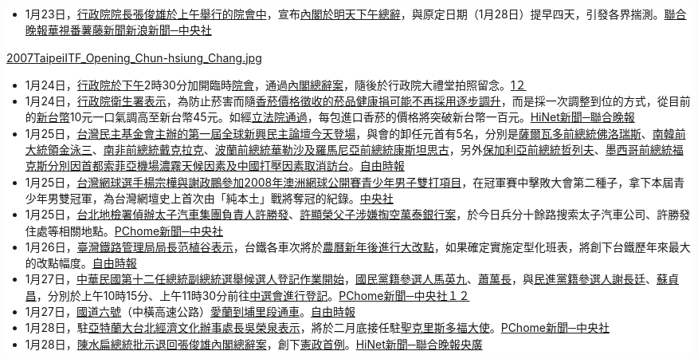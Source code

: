   - 1月23日，[行政院院長](../Page/行政院院長.md "wikilink")[張俊雄於上午舉行的](../Page/張俊雄.md "wikilink")[院會中](https://zh.wikipedia.org/wiki/行政院#行政院院會 "wikilink")，宣布[內閣於明天下午](../Page/內閣.md "wikilink")[總辭](https://zh.wikipedia.org/wiki/內閣總辭職 "wikilink")，與原定日期（1月28日）提早四天，引發各界揣測。[聯合晚報](http://udn.com/NEWS/NATIONAL/NATS1/4192650.shtml)[華視](https://archive.is/20130418202837/http://www.cts.com.tw/Default.aspx?ch=News&cp=NewsPage&date=2008/01/23&NewsSNO=20080123A003&bw=2)[番薯藤新聞](http://news.yam.com/focus/politics/12774/)[新浪新聞─中央社](http://news.sina.com.tw/finance/cna/tw/2008-01-23/131414142963.shtml)

[2007TaipeiITF_Opening_Chun-hsiung_Chang.jpg](https://zh.wikipedia.org/wiki/File:2007TaipeiITF_Opening_Chun-hsiung_Chang.jpg "fig:2007TaipeiITF_Opening_Chun-hsiung_Chang.jpg")

  - 1月24日，[行政院於下午](../Page/行政院.md "wikilink")2時30分加開臨時[院會](https://zh.wikipedia.org/wiki/行政院#行政院院會 "wikilink")，通過[內閣](../Page/內閣.md "wikilink")[總辭案](https://zh.wikipedia.org/wiki/內閣總辭職 "wikilink")，隨後於行政院大禮堂拍照留念。[1](http://news.yam.com/cna/politics/200801/20080124410481.htmlyam天空新聞─中央社１)[２](http://news.yam.com/cna/politics/200801/20080124411175.html)
  - 1月24日，[行政院衛生署表示](https://zh.wikipedia.org/wiki/行政院衛生署 "wikilink")，為防止菸害而隨[香菸價格徵收的](https://zh.wikipedia.org/wiki/香菸 "wikilink")[菸品健康捐可能不再採用逐步調升](https://zh.wikipedia.org/wiki/菸品健康捐 "wikilink")，而是採一次調整到位的方式，從目前的[新台幣](https://zh.wikipedia.org/wiki/新台幣 "wikilink")10元一口氣調高至新台幣45元。如經[立法院通過](../Page/立法院.md "wikilink")，每包進口香菸的價格將突破新台幣一百元。[HiNet新聞─聯合晚報](https://web.archive.org/web/20080128184730/http://times.hinet.net/news/20080123/headline/28fbd5bf2e7d.htm)
  - 1月25日，[台灣民主基金會主辦的第一屆](https://zh.wikipedia.org/wiki/台灣民主基金會 "wikilink")[全球新興民主論壇今天登場](https://zh.wikipedia.org/wiki/全球新興民主論壇 "wikilink")，與會的卸任元首有5名，分別是[薩爾瓦多前總統](https://zh.wikipedia.org/wiki/薩爾瓦多 "wikilink")[佛洛瑞斯](https://zh.wikipedia.org/wiki/佛洛瑞斯 "wikilink")、[南韓前大統領](https://zh.wikipedia.org/wiki/南韓 "wikilink")[金泳三](../Page/金泳三.md "wikilink")、[南非前總統](https://zh.wikipedia.org/wiki/南非 "wikilink")[戴克拉克](https://zh.wikipedia.org/wiki/戴克拉克 "wikilink")、[波蘭前總統](https://zh.wikipedia.org/wiki/波蘭 "wikilink")[華勒沙及](https://zh.wikipedia.org/wiki/華勒沙 "wikilink")[羅馬尼亞前總統](../Page/羅馬尼亞.md "wikilink")[康斯坦思古](https://zh.wikipedia.org/wiki/康斯坦思古 "wikilink")，另外[保加利亞前總統](https://zh.wikipedia.org/wiki/保加利亞 "wikilink")[哲列夫](https://zh.wikipedia.org/wiki/哲列夫 "wikilink")、[墨西哥前總統](../Page/墨西哥.md "wikilink")[福克斯分別因首都](../Page/比森特·福克斯·克萨达.md "wikilink")[索菲亞機場濃霧天候因素及](../Page/索菲亞.md "wikilink")[中國打壓因素取消訪台](https://zh.wikipedia.org/wiki/中華人民共和國 "wikilink")。[自由時報](https://web.archive.org/web/20080430220356/http://www.libertytimes.com.tw/2008/new/jan/25/today-p5.htm)
  - 1月25日，[台灣](https://zh.wikipedia.org/wiki/台灣 "wikilink")[網球選手](https://zh.wikipedia.org/wiki/網球 "wikilink")[楊宗樺與](../Page/楊宗樺.md "wikilink")[謝政鵬參加](../Page/謝政鵬.md "wikilink")[2008年澳洲網球公開賽青少年男子雙打項目](../Page/2008年澳洲網球公開賽.md "wikilink")，在冠軍賽中擊敗大會第二種子，拿下本屆青少年男雙冠軍，為台灣網壇史上首次由「純本土」戰將奪冠的紀錄。[中央社](https://web.archive.org/web/20160304164657/http://www.cna.com.tw/menu/NewsDetail.aspx?strCatL=SPT&strSearchDate=20080125&strNewsID=200801250191&strType=LF)
  - 1月25日，[台北地檢署偵辦](https://zh.wikipedia.org/wiki/台北地檢署 "wikilink")[太子汽車集團負責人](../Page/太子汽車.md "wikilink")[許勝發](../Page/許勝發.md "wikilink")、[許顯榮父子涉嫌掏空](https://zh.wikipedia.org/wiki/許顯榮 "wikilink")[萬泰銀行案](https://zh.wikipedia.org/wiki/萬泰銀行 "wikilink")，於今日兵分十餘路搜索太子汽車公司、許勝發住處等相關地點。[PChome新聞─中央社](http://news.pchome.com.tw/society/cna/20080125/index-20080125193846180247.html)
  - 1月26日，[臺灣鐵路管理局局長](https://zh.wikipedia.org/wiki/臺灣鐵路管理局 "wikilink")[范植谷表示](../Page/范植谷.md "wikilink")，台鐵各車次將於[農曆新年後進行大改點](https://zh.wikipedia.org/wiki/農曆新年 "wikilink")，如果確定實施定型化班表，將創下台鐵歷年來最大的改點幅度。[自由時報](https://web.archive.org/web/20080417220645/http://www.libertytimes.com.tw/2008/new/jan/27/today-life8.htm)
  - 1月27日，[中華民國第十二任總統副總統選舉候選人登記作業開始](https://zh.wikipedia.org/wiki/2008年中華民國總統選舉 "wikilink")，[國民黨籍參選人](../Page/中國國民黨.md "wikilink")[馬英九](../Page/馬英九.md "wikilink")、[蕭萬長](../Page/蕭萬長.md "wikilink")，與[民進黨籍參選人](../Page/民主進步黨.md "wikilink")[謝長廷](../Page/謝長廷.md "wikilink")、[蘇貞昌](../Page/蘇貞昌.md "wikilink")，分別於上午10時15分、上午11時30分前往[中選會進行登記](https://zh.wikipedia.org/wiki/中央選舉委員會 "wikilink")。[PChome新聞─中央社１](http://news.pchome.com.tw/politics/cna/20080127/index-20080127113122180060.html)[２](http://news.pchome.com.tw/politics/cna/20080127/index-20080127133112180081.html)
  - 1月27日，[國道六號](https://zh.wikipedia.org/wiki/國道六號 "wikilink")（中橫高速公路）[愛蘭到](../Page/愛蘭交流道.md "wikilink")[埔里段通車](https://zh.wikipedia.org/wiki/埔里端 "wikilink")。[自由時報](https://web.archive.org/web/20080519131732/http://www.libertytimes.com.tw/2008/new/jan/28/today-life10.htm)
  - 1月28日，駐[亞特蘭大台北經濟文化辦事處長](https://zh.wikipedia.org/wiki/亞特蘭大 "wikilink")[吳榮泉表示](https://zh.wikipedia.org/wiki/吳榮泉 "wikilink")，將於二月底接任駐[聖克里斯多福](../Page/聖克里斯多福.md "wikilink")[大使](https://zh.wikipedia.org/wiki/大使 "wikilink")。[PChome新聞─中央社](http://news.pchome.com.tw/internation/cna/20080128/index-20080128124107180092.html)
  - 1月28日，[陳水扁](https://zh.wikipedia.org/wiki/陳水扁 "wikilink")[總統批示退回](../Page/中華民國總統.md "wikilink")[張俊雄內閣總辭案](https://zh.wikipedia.org/wiki/張俊雄內閣_\(第二次\) "wikilink")，創下[憲政首例](https://zh.wikipedia.org/wiki/憲政 "wikilink")。[HiNet新聞─聯合晚報](https://web.archive.org/web/20080131215719/http://times.hinet.net/news/20080128/headline/8010010e6bf1.htm)[央廣](https://archive.is/20070516225920/http://www.rti.org.tw/News/NewsContentHome.aspx?NewsID=97763&t=1)